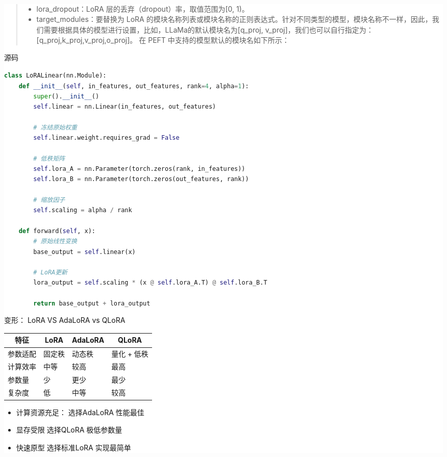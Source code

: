 > - lora_dropout：LoRA 层的丢弃（dropout）率，取值范围为[0, 1)。  
> - target_modules：要替换为 LoRA 的模块名称列表或模块名称的正则表达式。针对不同类型的模型，模块名称不一样，因此，我们需要根据具体的模型进行设置，比如，LLaMa的默认模块名为[q_proj, v_proj]，我们也可以自行指定为：[q_proj,k_proj,v_proj,o_proj]。 在 PEFT 中支持的模型默认的模块名如下所示：

源码
```python
class LoRALinear(nn.Module):
    def __init__(self, in_features, out_features, rank=4, alpha=1):
        super().__init__()
        self.linear = nn.Linear(in_features, out_features)
        
        # 冻结原始权重
        self.linear.weight.requires_grad = False
        
        # 低秩矩阵
        self.lora_A = nn.Parameter(torch.zeros(rank, in_features))
        self.lora_B = nn.Parameter(torch.zeros(out_features, rank))
        
        # 缩放因子
        self.scaling = alpha / rank

    def forward(self, x):
        # 原始线性变换
        base_output = self.linear(x)
        
        # LoRA更新
        lora_output = self.scaling * (x @ self.lora_A.T) @ self.lora_B.T
        
        return base_output + lora_output
```
变形：
LoRA VS AdaLoRA vs QLoRA

| 特征     | LoRA | AdaLoRA | QLoRA |
|----------|------|---------|-------|
| 参数适配 | 固定秩 | 动态秩 | 量化 + 低秩 |
| 计算效率 | 中等 | 较高   | 最高  |
| 参数量   | 少   | 更少   | 最少  |
| 复杂度   | 低   | 中等   | 较高  |

- 计算资源充足：
选择AdaLoRA
性能最佳

- 显存受限
选择QLoRA
极低参数量

- 快速原型
选择标准LoRA
实现最简单
